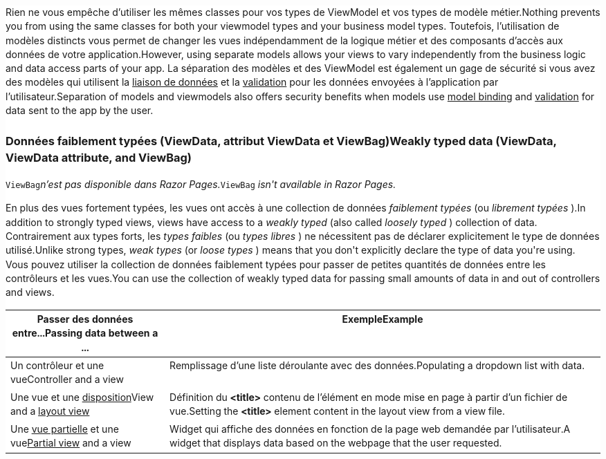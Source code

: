 <span data-ttu-id="577e7-209">Rien ne vous empêche d’utiliser les mêmes classes pour vos types de ViewModel et vos types de modèle métier.</span><span class="sxs-lookup"><span data-stu-id="577e7-209">Nothing prevents you from using the same classes for both your viewmodel types and your business model types.</span></span> <span data-ttu-id="577e7-210">Toutefois, l’utilisation de modèles distincts vous permet de changer les vues indépendamment de la logique métier et des composants d’accès aux données de votre application.</span><span class="sxs-lookup"><span data-stu-id="577e7-210">However, using separate models allows your views to vary independently from the business logic and data access parts of your app.</span></span> <span data-ttu-id="577e7-211">La séparation des modèles et des ViewModel est également un gage de sécurité si vous avez des modèles qui utilisent la [liaison de données](xref:mvc/models/model-binding) et la [validation](xref:mvc/models/validation) pour les données envoyées à l’application par l’utilisateur.</span><span class="sxs-lookup"><span data-stu-id="577e7-211">Separation of models and viewmodels also offers security benefits when models use [model binding](xref:mvc/models/model-binding) and [validation](xref:mvc/models/validation) for data sent to the app by the user.</span></span>

<a name="VD_VB"></a>

### <a name="weakly-typed-data-viewdata-viewdata-attribute-and-viewbag"></a><span data-ttu-id="577e7-212">Données faiblement typées (ViewData, attribut ViewData et ViewBag)</span><span class="sxs-lookup"><span data-stu-id="577e7-212">Weakly typed data (ViewData, ViewData attribute, and ViewBag)</span></span>

<span data-ttu-id="577e7-213">`ViewBag`*n’est pas disponible dans Razor Pages.*</span><span class="sxs-lookup"><span data-stu-id="577e7-213">`ViewBag` *isn't available in Razor Pages.*</span></span>

<span data-ttu-id="577e7-214">En plus des vues fortement typées, les vues ont accès à une collection de données *faiblement typées* (ou *librement typées* ).</span><span class="sxs-lookup"><span data-stu-id="577e7-214">In addition to strongly typed views, views have access to a *weakly typed* (also called *loosely typed* ) collection of data.</span></span> <span data-ttu-id="577e7-215">Contrairement aux types forts, les *types faibles* (ou *types libres* ) ne nécessitent pas de déclarer explicitement le type de données utilisé.</span><span class="sxs-lookup"><span data-stu-id="577e7-215">Unlike strong types, *weak types* (or *loose types* ) means that you don't explicitly declare the type of data you're using.</span></span> <span data-ttu-id="577e7-216">Vous pouvez utiliser la collection de données faiblement typées pour passer de petites quantités de données entre les contrôleurs et les vues.</span><span class="sxs-lookup"><span data-stu-id="577e7-216">You can use the collection of weakly typed data for passing small amounts of data in and out of controllers and views.</span></span>

| <span data-ttu-id="577e7-217">Passer des données entre...</span><span class="sxs-lookup"><span data-stu-id="577e7-217">Passing data between a ...</span></span>                        | <span data-ttu-id="577e7-218">Exemple</span><span class="sxs-lookup"><span data-stu-id="577e7-218">Example</span></span>                                                                        |
| ------------------------------------------------- | ------------------------------------------------------------------------------ |
| <span data-ttu-id="577e7-219">Un contrôleur et une vue</span><span class="sxs-lookup"><span data-stu-id="577e7-219">Controller and a view</span></span>                             | <span data-ttu-id="577e7-220">Remplissage d’une liste déroulante avec des données.</span><span class="sxs-lookup"><span data-stu-id="577e7-220">Populating a dropdown list with data.</span></span>                                          |
| <span data-ttu-id="577e7-221">Une vue et une [disposition](xref:mvc/views/layout)</span><span class="sxs-lookup"><span data-stu-id="577e7-221">View and a [layout view](xref:mvc/views/layout)</span></span>   | <span data-ttu-id="577e7-222">Définition du **\<title>** contenu de l’élément en mode mise en page à partir d’un fichier de vue.</span><span class="sxs-lookup"><span data-stu-id="577e7-222">Setting the **\<title>** element content in the layout view from a view file.</span></span>  |
| <span data-ttu-id="577e7-223">Une [vue partielle](xref:mvc/views/partial) et une vue</span><span class="sxs-lookup"><span data-stu-id="577e7-223">[Partial view](xref:mvc/views/partial) and a view</span></span> | <span data-ttu-id="577e7-224">Widget qui affiche des données en fonction de la page web demandée par l’utilisateur.</span><span class="sxs-lookup"><span data-stu-id="577e7-224">A widget that displays data based on the webpage that the user requested.</span></span>      |
